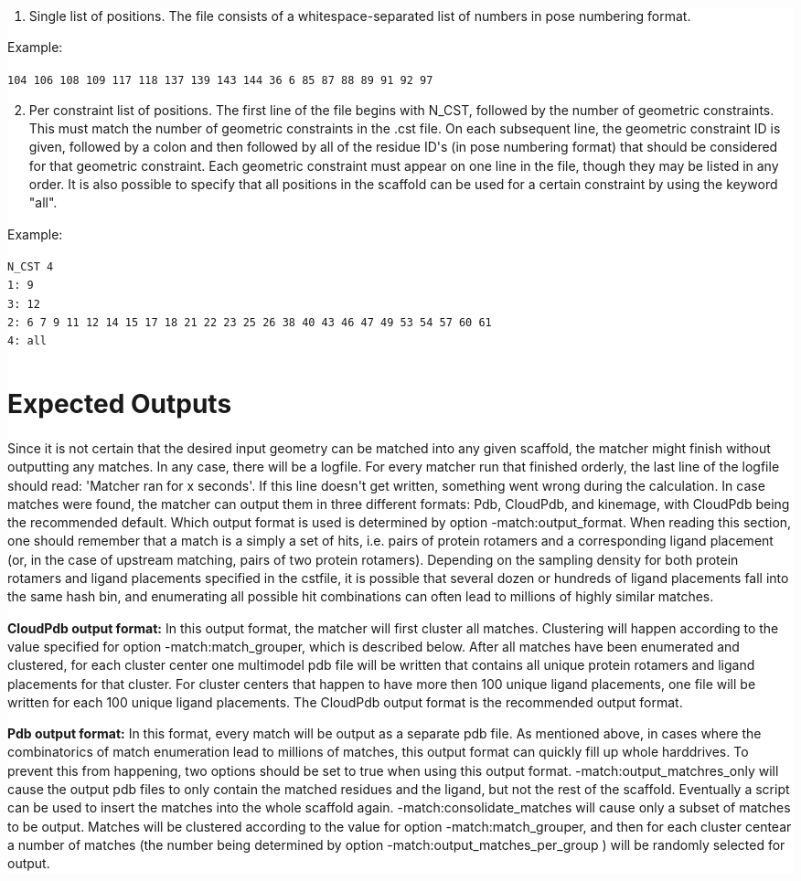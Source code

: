 1) Single list of positions. The file consists of a whitespace-separated list of numbers in pose numbering format.

Example:

```
104 106 108 109 117 118 137 139 143 144 36 6 85 87 88 89 91 92 97
```

2) Per constraint list of positions. The first line of the file begins with N\_CST, followed by the number of geometric constraints. This must match the number of geometric constraints in the .cst file. On each subsequent line, the geometric constraint ID is given, followed by a colon and then followed by all of the residue ID's (in pose numbering format) that should be considered for that geometric constraint. Each geometric constraint must appear on one line in the file, though they may be listed in any order. It is also possible to specify that all positions in the scaffold can be used for a certain constraint by using the keyword "all".

Example:

```
N_CST 4
1: 9
3: 12
2: 6 7 9 11 12 14 15 17 18 21 22 23 25 26 38 40 43 46 47 49 53 54 57 60 61
4: all
```

Expected Outputs
================

Since it is not certain that the desired input geometry can be matched into any given scaffold, the matcher might finish without outputting any matches. In any case, there will be a logfile. For every matcher run that finished orderly, the last line of the logfile should read: 'Matcher ran for x seconds'. If this line doesn't get written, something went wrong during the calculation.
 In case matches were found, the matcher can output them in three different formats: Pdb, CloudPdb, and kinemage, with CloudPdb being the recommended default. Which output format is used is determined by option -match:output\_format.
 When reading this section, one should remember that a match is a simply a set of hits, i.e. pairs of protein rotamers and a corresponding ligand placement (or, in the case of upstream matching, pairs of two protein rotamers). Depending on the sampling density for both protein rotamers and ligand placements specified in the cstfile, it is possible that several dozen or hundreds of ligand placements fall into the same hash bin, and enumerating all possible hit combinations can often lead to millions of highly similar matches.

**CloudPdb output format:**
 In this output format, the matcher will first cluster all matches. Clustering will happen according to the value specified for option -match:match\_grouper, which is described below. After all matches have been enumerated and clustered, for each cluster center one multimodel pdb file will be written that contains all unique protein rotamers and ligand placements for that cluster. For cluster centers that happen to have more then 100 unique ligand placements, one file will be written for each 100 unique ligand placements. The CloudPdb output format is the recommended output format.

**Pdb output format:**
 In this format, every match will be output as a separate pdb file. As mentioned above, in cases where the combinatorics of match enumeration lead to millions of matches, this output format can quickly fill up whole harddrives. To prevent this from happening, two options should be set to true when using this output format.
 -match:output\_matchres\_only will cause the output pdb files to only contain the matched residues and the ligand, but not the rest of the scaffold. Eventually a script can be used to insert the matches into the whole scaffold again.
 -match:consolidate\_matches will cause only a subset of matches to be output. Matches will be clustered according to the value for option -match:match\_grouper, and then for each cluster centear a number of matches (the number being determined by option -match:output\_matches\_per\_group ) will be randomly selected for output.
